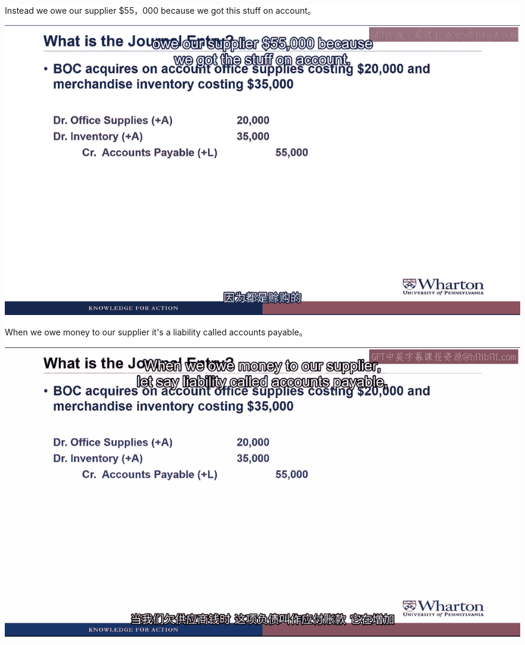  Instead we owe our supplier $55，000 because we got this stuff on account。



![](img/68eec4de285fcbfceaebef60006d5035_211.png)

 When we owe money to our supplier it's a liability called accounts payable。



![](img/68eec4de285fcbfceaebef60006d5035_213.png)
